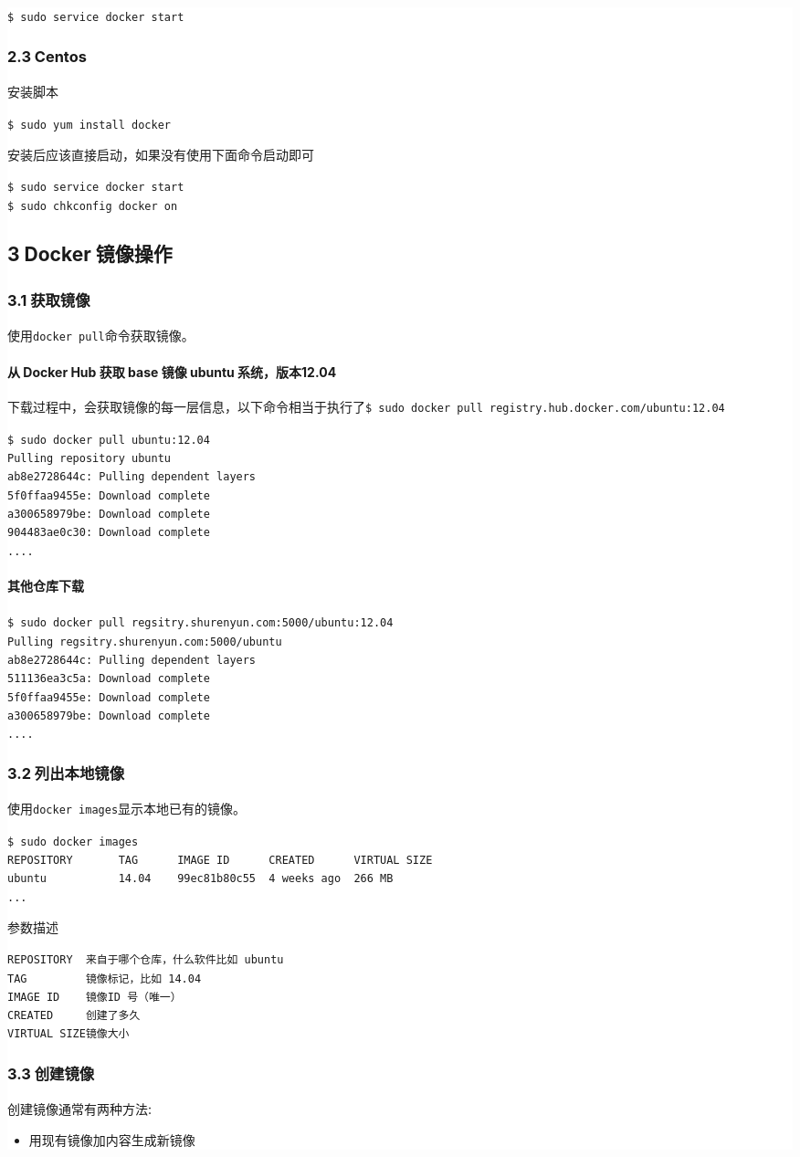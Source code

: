     $ sudo service docker start
### 2.3 Centos
安装脚本

    $ sudo yum install docker
安装后应该直接启动，如果没有使用下面命令启动即可

    $ sudo service docker start
    $ sudo chkconfig docker on
## 3 Docker 镜像操作
### 3.1 获取镜像
使用`docker pull`命令获取镜像。
#### 从 Docker Hub 获取 base 镜像 ubuntu 系统，版本12.04
下载过程中，会获取镜像的每一层信息，以下命令相当于执行了`$ sudo docker pull registry.hub.docker.com/ubuntu:12.04`
    
    $ sudo docker pull ubuntu:12.04
    Pulling repository ubuntu
    ab8e2728644c: Pulling dependent layers
    5f0ffaa9455e: Download complete
    a300658979be: Download complete
    904483ae0c30: Download complete
    ....
#### 其他仓库下载

    $ sudo docker pull regsitry.shurenyun.com:5000/ubuntu:12.04
    Pulling regsitry.shurenyun.com:5000/ubuntu
    ab8e2728644c: Pulling dependent layers
    511136ea3c5a: Download complete
    5f0ffaa9455e: Download complete
    a300658979be: Download complete
    ....
### 3.2 列出本地镜像
使用`docker images`显示本地已有的镜像。

    $ sudo docker images
    REPOSITORY       TAG      IMAGE ID      CREATED      VIRTUAL SIZE
    ubuntu           14.04    99ec81b80c55  4 weeks ago  266 MB
    ...
参数描述
    
    REPOSITORY  来自于哪个仓库，什么软件比如 ubuntu
    TAG         镜像标记，比如 14.04
    IMAGE ID    镜像ID 号（唯一）
    CREATED     创建了多久
    VIRTUAL SIZE镜像大小
### 3.3 创建镜像
创建镜像通常有两种方法:

- 用现有镜像加内容生成新镜像
